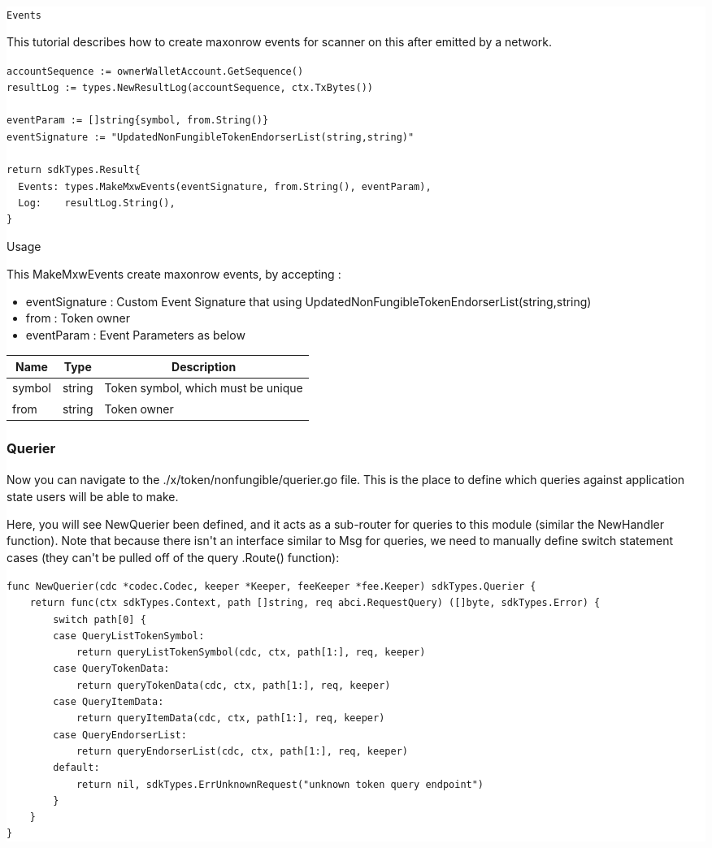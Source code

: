 `Events`

This tutorial describes how to create maxonrow events for scanner on this after emitted by a network.

```
accountSequence := ownerWalletAccount.GetSequence()
resultLog := types.NewResultLog(accountSequence, ctx.TxBytes())

eventParam := []string{symbol, from.String()}
eventSignature := "UpdatedNonFungibleTokenEndorserList(string,string)"

return sdkTypes.Result{
  Events: types.MakeMxwEvents(eventSignature, from.String(), eventParam),
  Log:    resultLog.String(),
}

```

Usage

This MakeMxwEvents create maxonrow events, by accepting :

* eventSignature : Custom Event Signature that using UpdatedNonFungibleTokenEndorserList(string,string)
* from : Token owner
* eventParam : Event Parameters as below 

| Name | Type | Description                 |
| ---- | ---- | --------------------------- |
| symbol | string | Token symbol, which must be unique| | 
| from | string | Token owner| | 


### Querier

Now you can navigate to the ./x/token/nonfungible/querier.go file. 
This is the place to define which queries against application state users will be able to make. 
 
Here, you will see NewQuerier been defined, and it acts as a sub-router for queries to this module (similar the NewHandler function). Note that because there isn't an interface similar to Msg for queries, we need to manually define switch statement cases (they can't be pulled off of the query .Route() function):

```
func NewQuerier(cdc *codec.Codec, keeper *Keeper, feeKeeper *fee.Keeper) sdkTypes.Querier {
	return func(ctx sdkTypes.Context, path []string, req abci.RequestQuery) ([]byte, sdkTypes.Error) {
		switch path[0] {
		case QueryListTokenSymbol:
			return queryListTokenSymbol(cdc, ctx, path[1:], req, keeper)
		case QueryTokenData:
			return queryTokenData(cdc, ctx, path[1:], req, keeper)
		case QueryItemData:
			return queryItemData(cdc, ctx, path[1:], req, keeper)
		case QueryEndorserList:
			return queryEndorserList(cdc, ctx, path[1:], req, keeper)
		default:
			return nil, sdkTypes.ErrUnknownRequest("unknown token query endpoint")
		}
	}
}
```
